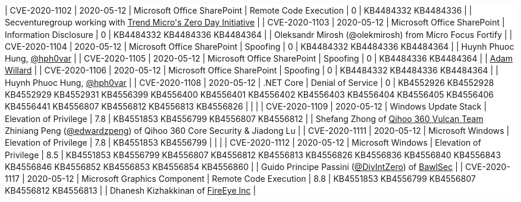| CVE-2020-1102 | 2020-05-12        | Microsoft Office SharePoint   | Remote Code Execution   |        0   | KB4484332 KB4484336                                                                                                                                                       |            | Secventuregroup working with <a href="https://www.zerodayinitiative.com/">Trend Micro's Zero Day Initiative</a>                                                                                                                                                    |
| CVE-2020-1103 | 2020-05-12        | Microsoft Office SharePoint   | Information Disclosure  |        0   | KB4484332 KB4484336 KB4484364                                                                                                                                             |            | Oleksandr Mirosh (@olekmirosh) from Micro Focus Fortify                                                                                                                                                                                                            |
| CVE-2020-1104 | 2020-05-12        | Microsoft Office SharePoint   | Spoofing                |        0   | KB4484332 KB4484336 KB4484364                                                                                                                                             |            | Huynh Phuoc Hung, <a href="https://twitter.com/hph0var">@hph0var</a>                                                                                                                                                                                               |
| CVE-2020-1105 | 2020-05-12        | Microsoft Office SharePoint   | Spoofing                |        0   | KB4484336 KB4484364                                                                                                                                                       |            | <a href="https://www.aswsec.com">Adam Willard</a>                                                                                                                                                                                                                  |
| CVE-2020-1106 | 2020-05-12        | Microsoft Office SharePoint   | Spoofing                |        0   | KB4484332 KB4484336 KB4484364                                                                                                                                             |            | Huynh Phuoc Hung, <a href="https://twitter.com/hph0var">@hph0var</a>                                                                                                                                                                                               |
| CVE-2020-1108 | 2020-05-12        | .NET Core                     | Denial of Service       |        0   | KB4552926 KB4552928 KB4552929 KB4552931 KB4556399 KB4556400 KB4556401 KB4556402 KB4556403 KB4556404 KB4556405 KB4556406 KB4556441 KB4556807 KB4556812 KB4556813 KB4556826 |            |                                                                                                                                                                                                                                                                    |
| CVE-2020-1109 | 2020-05-12        | Windows Update Stack          | Elevation of Privilege  |        7.8 | KB4551853 KB4556799 KB4556807 KB4556812                                                                                                                                   |            | Shefang Zhong of <a href="http://www.360.com/">Qihoo 360 Vulcan Team</a> Zhiniang Peng (<a href="https://twitter.com/edwardzpeng">@edwardzpeng</a>) of Qihoo 360 Core Security & Jiadong Lu                                                                        |
| CVE-2020-1111 | 2020-05-12        | Microsoft Windows             | Elevation of Privilege  |        7.8 | KB4551853 KB4556799                                                                                                                                                       |            |                                                                                                                                                                                                                                                                    |
| CVE-2020-1112 | 2020-05-12        | Microsoft Windows             | Elevation of Privilege  |        8.5 | KB4551853 KB4556799 KB4556807 KB4556812 KB4556813 KB4556826 KB4556836 KB4556840 KB4556843 KB4556846 KB4556852 KB4556853 KB4556854 KB4556860                               |            | Guido Principe Passini (<a href="https://twitter.com/divintzero">@DivIntZero</a>) of <a href="http://bawlsec.com/">BawlSec</a>                                                                                                                                     |
| CVE-2020-1117 | 2020-05-12        | Microsoft Graphics Component  | Remote Code Execution   |        8.8 | KB4551853 KB4556799 KB4556807 KB4556812 KB4556813                                                                                                                         |            | Dhanesh Kizhakkinan of <a href="https://fireeye.com">FireEye Inc</a>                                                                                                                                                                                               |